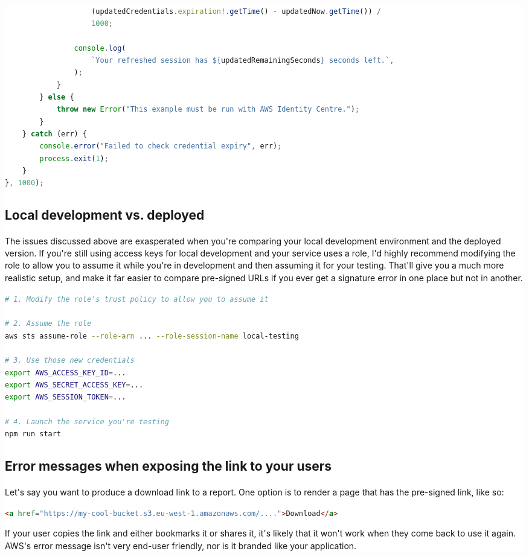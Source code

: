 ```typescript
                    (updatedCredentials.expiration!.getTime() - updatedNow.getTime()) /
                    1000;

                console.log(
                    `Your refreshed session has ${updatedRemainingSeconds} seconds left.`,
                );
            }
        } else {
            throw new Error("This example must be run with AWS Identity Centre.");
        }
    } catch (err) {
        console.error("Failed to check credential expiry", err);
        process.exit(1);
    }
}, 1000);
```

## Local development vs. deployed

The issues discussed above are exasperated when you're comparing your local
development environment and the deployed version. If you're still using access
keys for local development and your service uses a role, I'd highly recommend
modifying the role to allow you to assume it while you're in development and
then assuming it for your testing. That'll give you a much more realistic
setup, and make it far easier to compare pre-signed URLs if you ever get a
signature error in one place but not in another.

```bash
# 1. Modify the role's trust policy to allow you to assume it

# 2. Assume the role
aws sts assume-role --role-arn ... --role-session-name local-testing

# 3. Use those new credentials
export AWS_ACCESS_KEY_ID=...
export AWS_SECRET_ACCESS_KEY=...
export AWS_SESSION_TOKEN=...

# 4. Launch the service you're testing
npm run start
```

## Error messages when exposing the link to your users

Let's say you want to produce a download link to a report. One option is to
render a page that has the pre-signed link, like so:

```html
<a href="https://my-cool-bucket.s3.eu-west-1.amazonaws.com/....">Download</a>
```

If your user copies the link and either bookmarks it or shares it, it's likely
that it won't work when they come back to use it again. AWS's error message
isn't very end-user friendly, nor is it branded like your application.
